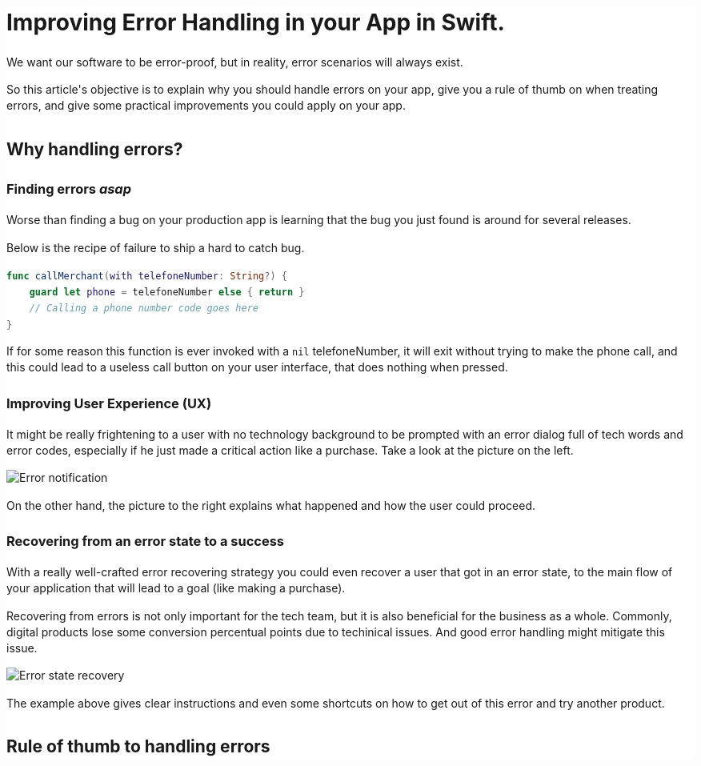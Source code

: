 # Improving Error Handling in your App in Swift.

We want our software to be error-proof, but in reality, error scenarios will always exist.

So this article's objective is to explain why you should handle errors on your app, give you a rule of thumb on when treating errors, and give some practical improvements you could apply on your app.

## Why handling errors?

### Finding errors _asap_

Worse than finding a bug on your production app is learning that the bug you just found is around for several releases.

Below is the recipe of failure to ship a hard to catch bug.

```swift
func callMerchant(with telefoneNumber: String?) {
    guard let phone = telefoneNumber else { return }
    // Calling a phone number code goes here
}
```

If for some reason this function is ever invoked with a `nil` telefoneNumber, it will exit without trying to make the phone call, and this could lead to a useless call button on your user interface, that does nothing when pressed.

### Improving User Experience (UX)

It might be really frightening to a user with no technology background to be prompted with an error dialog full of tech words and error codes, especially if he just made a critical action like a purchase. Take a look at the picture on the left.

<img src="improving-error-handling/empty_state.png" alt="Error notification" style="width:500px;"/>

On the other hand, the picture to the right explains what happened and how the user could proceed.

### Recovering from an error state to a success

With a really well-crafted error recovering strategy you could even recover a user that got in an error state, to the main flow of your application that will lead to a goal (like making a purchase).

Recovering from errors is not only important for the tech team, but it is also beneficial for the business as a whole. Commonly, digital products lose some conversion percentual points due to techinical issues. And good error handling might mitigate this issue.

<img src="improving-error-handling/error_recovery.png" alt="Error state recovery" style="width:500px;"/>

The example above gives clear instructions and even some shortcuts on how to get out of this error and try another product.

## Rule of thumb to handling errors
